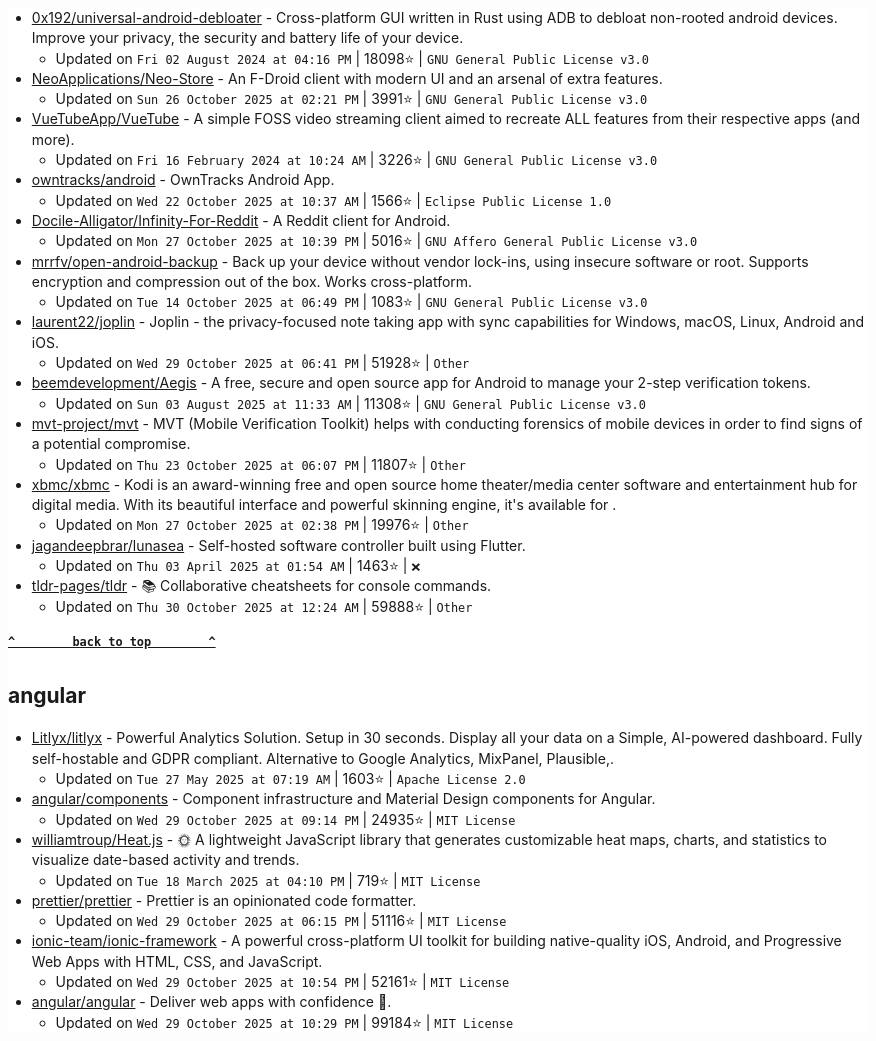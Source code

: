 - [0x192/universal-android-debloater](https://github.com/0x192/universal-android-debloater) - Cross-platform GUI written in Rust using ADB to debloat non-rooted android devices. Improve your privacy, the security and battery life of your device.
   - Updated on `Fri 02 August 2024 at 04:16 PM` | 18098⭐ | `GNU General Public License v3.0`
- [NeoApplications/Neo-Store](https://github.com/NeoApplications/Neo-Store) - An F-Droid client with modern UI and an arsenal of extra features.
   - Updated on `Sun 26 October 2025 at 02:21 PM` | 3991⭐ | `GNU General Public License v3.0`
- [VueTubeApp/VueTube](https://github.com/VueTubeApp/VueTube) - A simple FOSS video streaming client aimed to recreate ALL features from their respective apps (and more).
   - Updated on `Fri 16 February 2024 at 10:24 AM` | 3226⭐ | `GNU General Public License v3.0`
- [owntracks/android](https://github.com/owntracks/android) - OwnTracks Android App.
   - Updated on `Wed 22 October 2025 at 10:37 AM` | 1566⭐ | `Eclipse Public License 1.0`
- [Docile-Alligator/Infinity-For-Reddit](https://github.com/Docile-Alligator/Infinity-For-Reddit) - A Reddit client for Android.
   - Updated on `Mon 27 October 2025 at 10:39 PM` | 5016⭐ | `GNU Affero General Public License v3.0`
- [mrrfv/open-android-backup](https://github.com/mrrfv/open-android-backup) - Back up your device without vendor lock-ins, using insecure software or root. Supports encryption and compression out of the box. Works cross-platform.
   - Updated on `Tue 14 October 2025 at 06:49 PM` | 1083⭐ | `GNU General Public License v3.0`
- [laurent22/joplin](https://github.com/laurent22/joplin) - Joplin - the privacy-focused note taking app with sync capabilities for Windows, macOS, Linux, Android and iOS.
   - Updated on `Wed 29 October 2025 at 06:41 PM` | 51928⭐ | `Other`
- [beemdevelopment/Aegis](https://github.com/beemdevelopment/Aegis) - A free, secure and open source app for Android to manage your 2-step verification tokens.
   - Updated on `Sun 03 August 2025 at 11:33 AM` | 11308⭐ | `GNU General Public License v3.0`
- [mvt-project/mvt](https://github.com/mvt-project/mvt) - MVT (Mobile Verification Toolkit) helps with conducting forensics of mobile devices in order to find signs of a potential compromise.
   - Updated on `Thu 23 October 2025 at 06:07 PM` | 11807⭐ | `Other`
- [xbmc/xbmc](https://github.com/xbmc/xbmc) - Kodi is an award-winning free and open source home theater/media center software and entertainment hub for digital media. With its beautiful interface and powerful skinning engine, it's available for .
   - Updated on `Mon 27 October 2025 at 02:38 PM` | 19976⭐ | `Other`
- [jagandeepbrar/lunasea](https://github.com/jagandeepbrar/lunasea) - Self-hosted software controller built using Flutter.
   - Updated on `Thu 03 April 2025 at 01:54 AM` | 1463⭐ | `❌`
- [tldr-pages/tldr](https://github.com/tldr-pages/tldr) - 📚 Collaborative cheatsheets for console commands.
   - Updated on `Thu 30 October 2025 at 12:24 AM` | 59888⭐ | `Other`
 
**[`^        back to top        ^`](#)**

## angular 

- [Litlyx/litlyx](https://github.com/Litlyx/litlyx) - Powerful Analytics Solution. Setup in 30 seconds. Display all your data on a Simple, AI-powered dashboard. Fully self-hostable and GDPR compliant. Alternative to Google Analytics, MixPanel, Plausible,.
   - Updated on `Tue 27 May 2025 at 07:19 AM` | 1603⭐ | `Apache License 2.0`
- [angular/components](https://github.com/angular/components) - Component infrastructure and Material Design components for Angular.
   - Updated on `Wed 29 October 2025 at 09:14 PM` | 24935⭐ | `MIT License`
- [williamtroup/Heat.js](https://github.com/williamtroup/Heat.js) - 🌞 A lightweight JavaScript library that generates customizable heat maps, charts, and statistics to visualize date-based activity and trends.
   - Updated on `Tue 18 March 2025 at 04:10 PM` | 719⭐ | `MIT License`
- [prettier/prettier](https://github.com/prettier/prettier) - Prettier is an opinionated code formatter.
   - Updated on `Wed 29 October 2025 at 06:15 PM` | 51116⭐ | `MIT License`
- [ionic-team/ionic-framework](https://github.com/ionic-team/ionic-framework) - A powerful cross-platform UI toolkit for building native-quality iOS, Android, and Progressive Web Apps with HTML, CSS, and JavaScript.
   - Updated on `Wed 29 October 2025 at 10:54 PM` | 52161⭐ | `MIT License`
- [angular/angular](https://github.com/angular/angular) - Deliver web apps with confidence 🚀.
   - Updated on `Wed 29 October 2025 at 10:29 PM` | 99184⭐ | `MIT License`